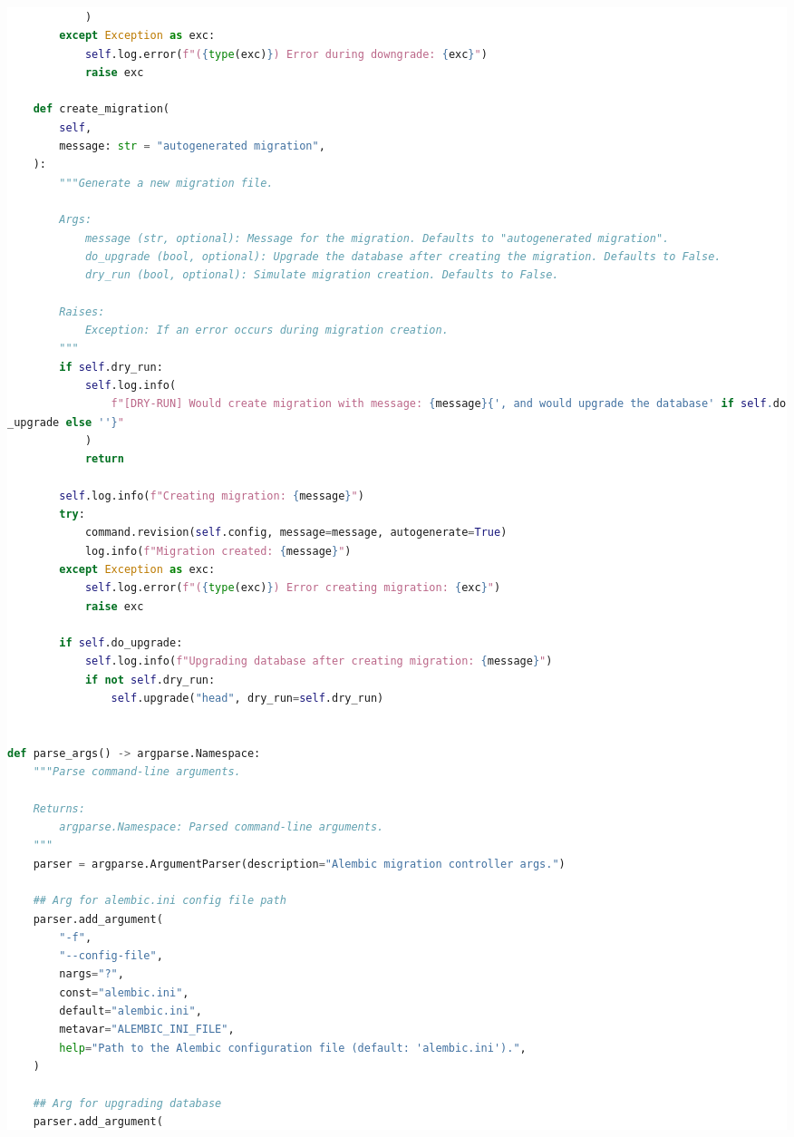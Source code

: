 ```python title="alembic_ctl.py" linenums="1"
            )
        except Exception as exc:
            self.log.error(f"({type(exc)}) Error during downgrade: {exc}")
            raise exc

    def create_migration(
        self,
        message: str = "autogenerated migration",
    ):
        """Generate a new migration file.

        Args:
            message (str, optional): Message for the migration. Defaults to "autogenerated migration".
            do_upgrade (bool, optional): Upgrade the database after creating the migration. Defaults to False.
            dry_run (bool, optional): Simulate migration creation. Defaults to False.

        Raises:
            Exception: If an error occurs during migration creation.
        """
        if self.dry_run:
            self.log.info(
                f"[DRY-RUN] Would create migration with message: {message}{', and would upgrade the database' if self.do_upgrade else ''}"
            )
            return

        self.log.info(f"Creating migration: {message}")
        try:
            command.revision(self.config, message=message, autogenerate=True)
            log.info(f"Migration created: {message}")
        except Exception as exc:
            self.log.error(f"({type(exc)}) Error creating migration: {exc}")
            raise exc

        if self.do_upgrade:
            self.log.info(f"Upgrading database after creating migration: {message}")
            if not self.dry_run:
                self.upgrade("head", dry_run=self.dry_run)


def parse_args() -> argparse.Namespace:
    """Parse command-line arguments.

    Returns:
        argparse.Namespace: Parsed command-line arguments.
    """
    parser = argparse.ArgumentParser(description="Alembic migration controller args.")

    ## Arg for alembic.ini config file path
    parser.add_argument(
        "-f",
        "--config-file",
        nargs="?",
        const="alembic.ini",
        default="alembic.ini",
        metavar="ALEMBIC_INI_FILE",
        help="Path to the Alembic configuration file (default: 'alembic.ini').",
    )

    ## Arg for upgrading database
    parser.add_argument(
```